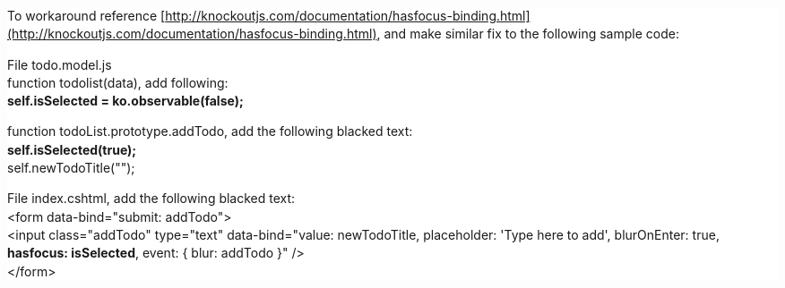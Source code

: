 To workaround reference [http://knockoutjs.com/documentation/hasfocus-binding.html](http://knockoutjs.com/documentation/hasfocus-binding.html), and make similar fix to the following sample code:

File todo.model.js  
 function todolist(data), add following:  
 **self.isSelected = ko.observable(false);**

function todoList.prototype.addTodo, add the following blacked text:  
 **self.isSelected(true);**  
 self.newTodoTitle(&quot;&quot;);

File index.cshtml, add the following blacked text:  
 &lt;form data-bind=&quot;submit: addTodo&quot;&gt;  
 &lt;input class=&quot;addTodo&quot; type=&quot;text&quot; data-bind=&quot;value: newTodoTitle, placeholder: 'Type here to add', blurOnEnter: true, **hasfocus: isSelected**, event: { blur: addTodo }&quot; /&gt;  
 &lt;/form&gt;
